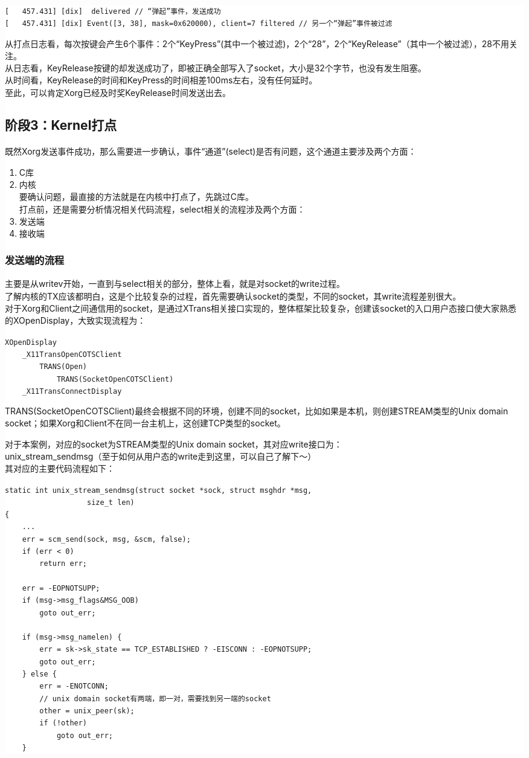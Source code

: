 	[   457.431] [dix]  delivered // “弹起”事件，发送成功
	[   457.431] [dix] Event([3, 38], mask=0x620000), client=7 filtered // 另一个“弹起”事件被过滤

从打点日志看，每次按键会产生6个事件：2个“KeyPress”(其中一个被过滤)，2个“28”，2个“KeyRelease”（其中一个被过滤），28不用关注。  
从日志看，KeyRelease按键的却发送成功了，即被正确全部写入了socket，大小是32个字节，也没有发生阻塞。  
从时间看，KeyRelease的时间和KeyPress的时间相差100ms左右，没有任何延时。  
至此，可以肯定Xorg已经及时奖KeyRelease时间发送出去。

## 阶段3：Kernel打点

既然Xorg发送事件成功，那么需要进一步确认，事件“通道”(select)是否有问题，这个通道主要涉及两个方面：  
1. C库
2. 内核  
要确认问题，最直接的方法就是在内核中打点了，先跳过C库。  
打点前，还是需要分析情况相关代码流程，select相关的流程涉及两个方面：
1. 发送端
2. 接收端  

### 发送端的流程

主要是从writev开始，一直到与select相关的部分，整体上看，就是对socket的write过程。  
了解内核的TX应该都明白，这是个比较复杂的过程，首先需要确认socket的类型，不同的socket，其write流程差别很大。  
对于Xorg和Client之间通信用的socket，是通过XTrans相关接口实现的，整体框架比较复杂，创建该socket的入口用户态接口使大家熟悉的XOpenDisplay，大致实现流程为：

	XOpenDisplay
		_X11TransOpenCOTSClient
			TRANS(Open)
				TRANS(SocketOpenCOTSClient)
		_X11TransConnectDisplay

TRANS(SocketOpenCOTSClient)最终会根据不同的环境，创建不同的socket，比如如果是本机，则创建STREAM类型的Unix domain socket；如果Xorg和Client不在同一台主机上，这创建TCP类型的socket。

对于本案例，对应的socket为STREAM类型的Unix domain socket，其对应write接口为：  
unix_stream_sendmsg（至于如何从用户态的write走到这里，可以自己了解下～）  
其对应的主要代码流程如下：

	static int unix_stream_sendmsg(struct socket *sock, struct msghdr *msg,
				       size_t len)
	{
		...
		err = scm_send(sock, msg, &scm, false);
		if (err < 0)
			return err;

		err = -EOPNOTSUPP;
		if (msg->msg_flags&MSG_OOB)
			goto out_err;

		if (msg->msg_namelen) {
			err = sk->sk_state == TCP_ESTABLISHED ? -EISCONN : -EOPNOTSUPP;
			goto out_err;
		} else {
			err = -ENOTCONN;
			// unix domain socket有两端，即一对，需要找到另一端的socket
			other = unix_peer(sk);
			if (!other)
				goto out_err;
		}
